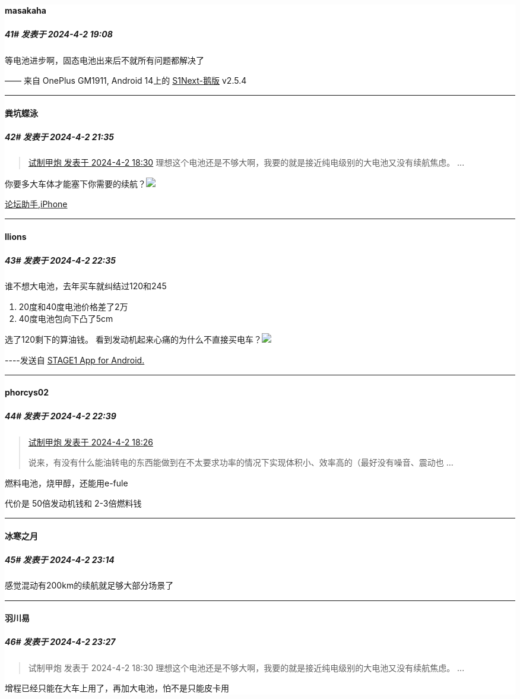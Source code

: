 ####  masakaha  
##### 41#       发表于 2024-4-2 19:08

等电池进步啊，固态电池出来后不就所有问题都解决了

—— 来自 OnePlus GM1911, Android 14上的 [S1Next-鹅版](https://github.com/ykrank/S1-Next/releases) v2.5.4


*****

####  粪坑蝶泳  
##### 42#       发表于 2024-4-2 21:35

<blockquote><a href="httphttps://bbs.saraba1st.com/2b/forum.php?mod=redirect&amp;goto=findpost&amp;pid=64462127&amp;ptid=2178249" target="_blank">试制甲炮 发表于 2024-4-2 18:30</a>
理想这个电池还是不够大啊，我要的就是接近纯电级别的大电池又没有续航焦虑。 ...</blockquote>
你要多大车体才能塞下你需要的续航？<img src="https://static.saraba1st.com/image/smiley/face2017/049.png" referrerpolicy="no-referrer">

[论坛助手,iPhone](https://bbs.saraba1st.com/2b/forum.php?mod=viewthread&amp;tid=2029836)


*****

####  llions  
##### 43#       发表于 2024-4-2 22:35

谁不想大电池，去年买车就纠结过120和245
1. 20度和40度电池价格差了2万
2. 40度电池包向下凸了5cm

选了120剩下的算油钱。
看到发动机起来心痛的为什么不直接买电车？<img src="https://static.saraba1st.com/image/smiley/face2017/001.png" referrerpolicy="no-referrer">

----发送自 [STAGE1 App for Android.](http://stage1.5j4m.com/?1.37)


*****

####  phorcys02  
##### 44#       发表于 2024-4-2 22:39

<blockquote><a href="httphttps://bbs.saraba1st.com/2b/forum.php?mod=redirect&amp;goto=findpost&amp;pid=64462082&amp;ptid=2178249" target="_blank">试制甲炮 发表于 2024-4-2 18:26</a>

说来，有没有什么能油转电的东西能做到在不太要求功率的情况下实现体积小、效率高的（最好没有噪音、震动也 ...</blockquote>
燃料电池，烧甲醇，还能用e-fule

代价是 50倍发动机钱和 2-3倍燃料钱


*****

####  冰寒之月  
##### 45#       发表于 2024-4-2 23:14

感觉混动有200km的续航就足够大部分场景了


*****

####  羽川易  
##### 46#       发表于 2024-4-2 23:27

<blockquote>试制甲炮 发表于 2024-4-2 18:30
理想这个电池还是不够大啊，我要的就是接近纯电级别的大电池又没有续航焦虑。 ...</blockquote>
增程已经只能在大车上用了，再加大电池，怕不是只能皮卡用

